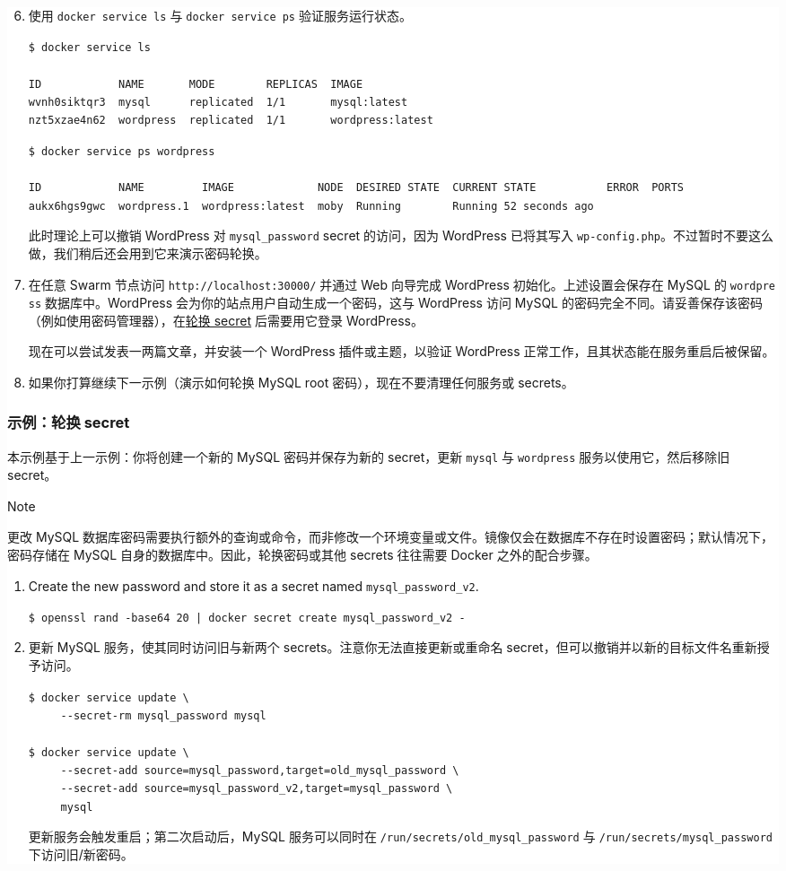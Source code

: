 6.  使用 `docker service ls` 与 `docker service ps` 验证服务运行状态。

    ```console
    $ docker service ls

    ID            NAME       MODE        REPLICAS  IMAGE
    wvnh0siktqr3  mysql      replicated  1/1       mysql:latest
    nzt5xzae4n62  wordpress  replicated  1/1       wordpress:latest
    ```

    ```console
    $ docker service ps wordpress

    ID            NAME         IMAGE             NODE  DESIRED STATE  CURRENT STATE           ERROR  PORTS
    aukx6hgs9gwc  wordpress.1  wordpress:latest  moby  Running        Running 52 seconds ago   
    ```

    此时理论上可以撤销 WordPress 对 `mysql_password` secret 的访问，因为 WordPress 已将其写入 `wp-config.php`。不过暂时不要这么做，我们稍后还会用到它来演示密码轮换。

7.  在任意 Swarm 节点访问 `http://localhost:30000/` 并通过 Web 向导完成 WordPress 初始化。上述设置会保存在 MySQL 的 `wordpress` 数据库中。WordPress 会为你的站点用户自动生成一个密码，这与 WordPress 访问 MySQL 的密码完全不同。请妥善保存该密码（例如使用密码管理器），在[轮换 secret](#example-rotate-a-secret) 后需要用它登录 WordPress。

    现在可以尝试发表一两篇文章，并安装一个 WordPress 插件或主题，以验证 WordPress 正常工作，且其状态能在服务重启后被保留。

8.  如果你打算继续下一示例（演示如何轮换 MySQL root 密码），现在不要清理任何服务或 secrets。

### 示例：轮换 secret

本示例基于上一示例：你将创建一个新的 MySQL 密码并保存为新的 secret，更新 `mysql` 与 `wordpress` 服务以使用它，然后移除旧 secret。

> [!NOTE]
>
> 更改 MySQL 数据库密码需要执行额外的查询或命令，而非修改一个环境变量或文件。镜像仅会在数据库不存在时设置密码；默认情况下，密码存储在 MySQL 自身的数据库中。因此，轮换密码或其他 secrets 往往需要 Docker 之外的配合步骤。

1.  Create the new password and store it as a secret named `mysql_password_v2`.

    ```console
    $ openssl rand -base64 20 | docker secret create mysql_password_v2 -
    ```

2.  更新 MySQL 服务，使其同时访问旧与新两个 secrets。注意你无法直接更新或重命名 secret，但可以撤销并以新的目标文件名重新授予访问。

    ```console
    $ docker service update \
         --secret-rm mysql_password mysql

    $ docker service update \
         --secret-add source=mysql_password,target=old_mysql_password \
         --secret-add source=mysql_password_v2,target=mysql_password \
         mysql
    ```

    更新服务会触发重启；第二次启动后，MySQL 服务可以同时在 `/run/secrets/old_mysql_password` 与 `/run/secrets/mysql_password` 下访问旧/新密码。
